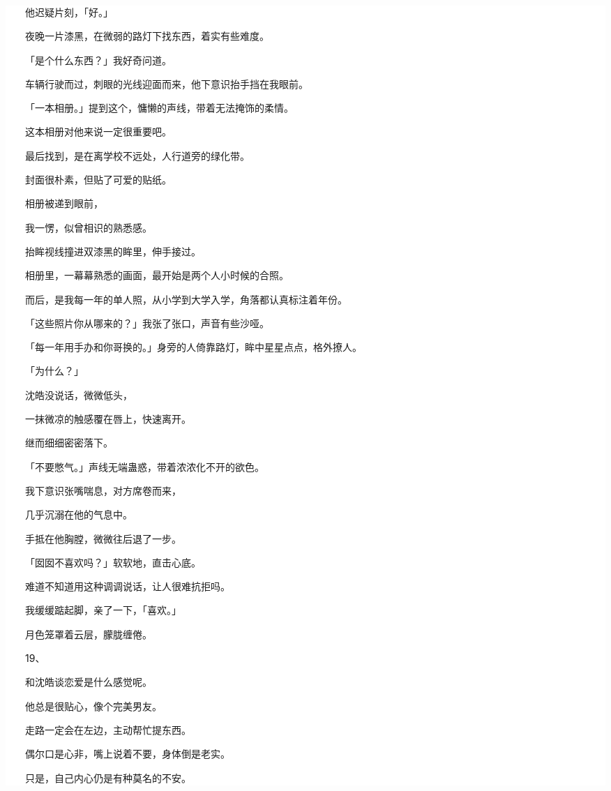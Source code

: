 &emsp;&emsp;他迟疑片刻，「好。」  
  
&emsp;&emsp;夜晚一片漆黑，在微弱的路灯下找东西，着实有些难度。  
  
&emsp;&emsp;「是个什么东西？」我好奇问道。  
  
&emsp;&emsp;车辆行驶而过，刺眼的光线迎面而来，他下意识抬手挡在我眼前。  
  
&emsp;&emsp;「一本相册。」提到这个，慵懒的声线，带着无法掩饰的柔情。  
  
&emsp;&emsp;这本相册对他来说一定很重要吧。  
  
&emsp;&emsp;最后找到，是在离学校不远处，人行道旁的绿化带。  
  
&emsp;&emsp;封面很朴素，但贴了可爱的贴纸。  
  
&emsp;&emsp;相册被递到眼前，  
  
&emsp;&emsp;我一愣，似曾相识的熟悉感。  
  
&emsp;&emsp;抬眸视线撞进双漆黑的眸里，伸手接过。  
  
&emsp;&emsp;相册里，一幕幕熟悉的画面，最开始是两个人小时候的合照。  
  
&emsp;&emsp;而后，是我每一年的单人照，从小学到大学入学，角落都认真标注着年份。  
  
&emsp;&emsp;「这些照片你从哪来的？」我张了张口，声音有些沙哑。  
  
&emsp;&emsp;「每一年用手办和你哥换的。」身旁的人倚靠路灯，眸中星星点点，格外撩人。  
  
&emsp;&emsp;「为什么？」  
  
&emsp;&emsp;沈皓没说话，微微低头，  
  
&emsp;&emsp;一抹微凉的触感覆在唇上，快速离开。  
  
&emsp;&emsp;继而细细密密落下。  
  
&emsp;&emsp;「不要憋气。」声线无端蛊惑，带着浓浓化不开的欲色。  
  
&emsp;&emsp;我下意识张嘴喘息，对方席卷而来，  
  
&emsp;&emsp;几乎沉溺在他的气息中。  
  
&emsp;&emsp;手抵在他胸膛，微微往后退了一步。  
  
&emsp;&emsp;「囡囡不喜欢吗？」软软地，直击心底。  
  
&emsp;&emsp;难道不知道用这种调调说话，让人很难抗拒吗。  
  
&emsp;&emsp;我缓缓踮起脚，亲了一下，「喜欢。」  
  
&emsp;&emsp;月色笼罩着云层，朦胧缠倦。  
  
&emsp;&emsp;19、  
  
&emsp;&emsp;和沈皓谈恋爱是什么感觉呢。  
  
&emsp;&emsp;他总是很贴心，像个完美男友。  
  
&emsp;&emsp;走路一定会在左边，主动帮忙提东西。  
  
&emsp;&emsp;偶尔口是心非，嘴上说着不要，身体倒是老实。  
  
&emsp;&emsp;只是，自己内心仍是有种莫名的不安。  
  